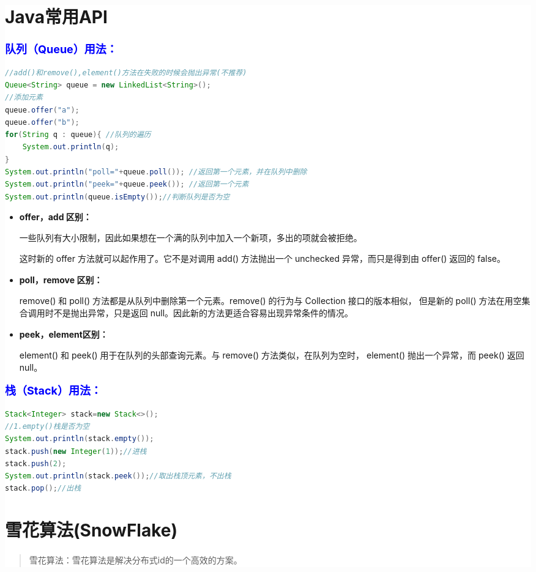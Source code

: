 





# Java常用API



<font color='blue' size='4'>**队列（Queue）用法：**</font>

```java
//add()和remove(),element()方法在失败的时候会抛出异常(不推荐)
Queue<String> queue = new LinkedList<String>();
//添加元素
queue.offer("a");
queue.offer("b");
for(String q : queue){ //队列的遍历
    System.out.println(q);
}
System.out.println("poll="+queue.poll()); //返回第一个元素，并在队列中删除
System.out.println("peek="+queue.peek()); //返回第一个元素
System.out.println(queue.isEmpty());//判断队列是否为空
```

* **offer，add 区别：**

  一些队列有大小限制，因此如果想在一个满的队列中加入一个新项，多出的项就会被拒绝。

  这时新的 offer 方法就可以起作用了。它不是对调用 add() 方法抛出一个 unchecked 异常，而只是得到由 offer() 返回的 false。

* **poll，remove 区别：**

  remove() 和 poll() 方法都是从队列中删除第一个元素。remove() 的行为与 Collection 接口的版本相似， 但是新的 poll() 方法在用空集合调用时不是抛出异常，只是返回 null。因此新的方法更适合容易出现异常条件的情况。

* **peek，element区别：**

  element() 和 peek() 用于在队列的头部查询元素。与 remove() 方法类似，在队列为空时， element() 抛出一个异常，而 peek() 返回 null。

<font color='blue' size='4'>**栈（Stack）用法：**</font>

```java
Stack<Integer> stack=new Stack<>();
//1.empty()栈是否为空
System.out.println(stack.empty());
stack.push(new Integer(1));//进栈
stack.push(2);
System.out.println(stack.peek());//取出栈顶元素，不出栈
stack.pop();//出栈
```





# 雪花算法(SnowFlake)

> 雪花算法：雪花算法是解决分布式id的一个高效的方案。
